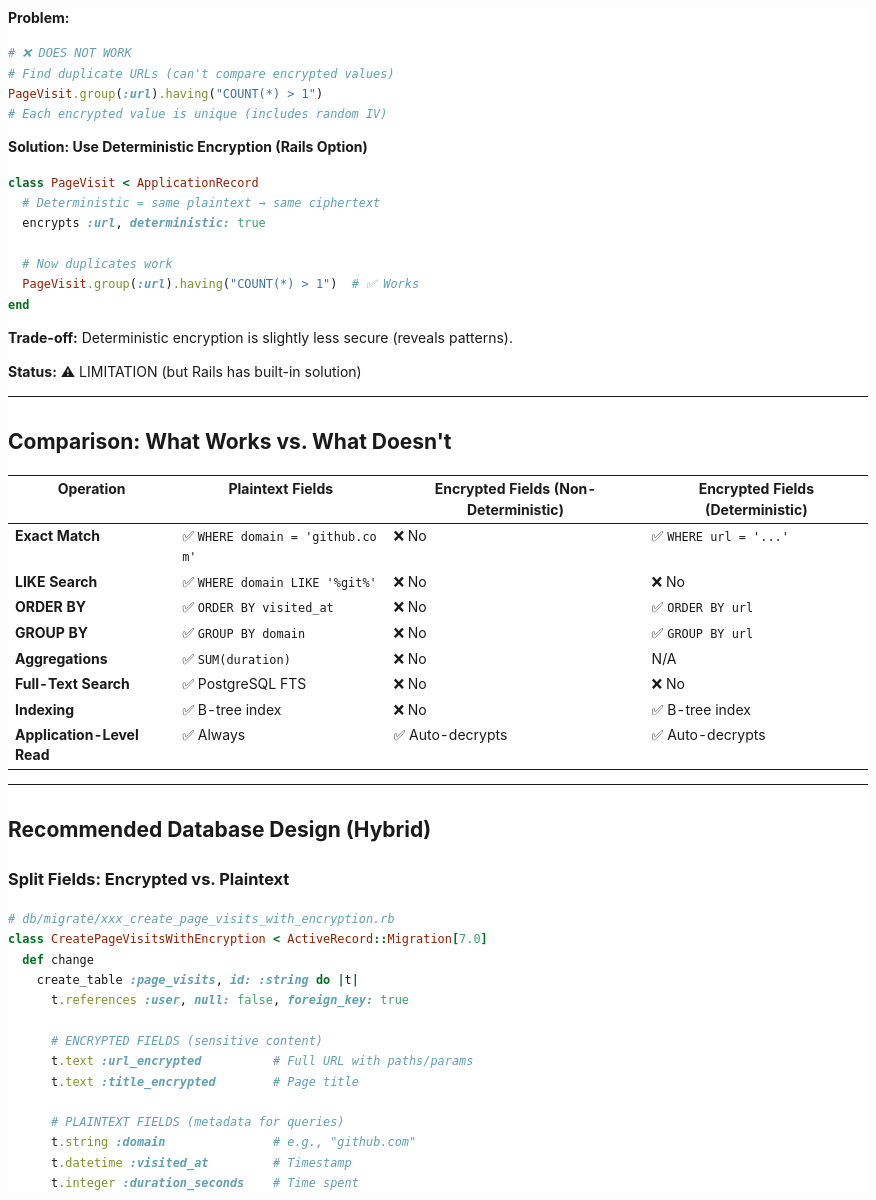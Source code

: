 **Problem:**

```ruby
# ❌ DOES NOT WORK
# Find duplicate URLs (can't compare encrypted values)
PageVisit.group(:url).having("COUNT(*) > 1")
# Each encrypted value is unique (includes random IV)
```

**Solution: Use Deterministic Encryption (Rails Option)**

```ruby
class PageVisit < ApplicationRecord
  # Deterministic = same plaintext → same ciphertext
  encrypts :url, deterministic: true

  # Now duplicates work
  PageVisit.group(:url).having("COUNT(*) > 1")  # ✅ Works
end
```

**Trade-off:** Deterministic encryption is slightly less secure (reveals patterns).

**Status:** ⚠️ LIMITATION (but Rails has built-in solution)

---

## Comparison: What Works vs. What Doesn't

| Operation | Plaintext Fields | Encrypted Fields (Non-Deterministic) | Encrypted Fields (Deterministic) |
|-----------|------------------|--------------------------------------|----------------------------------|
| **Exact Match** | ✅ `WHERE domain = 'github.com'` | ❌ No | ✅ `WHERE url = '...'` |
| **LIKE Search** | ✅ `WHERE domain LIKE '%git%'` | ❌ No | ❌ No |
| **ORDER BY** | ✅ `ORDER BY visited_at` | ❌ No | ✅ `ORDER BY url` |
| **GROUP BY** | ✅ `GROUP BY domain` | ❌ No | ✅ `GROUP BY url` |
| **Aggregations** | ✅ `SUM(duration)` | ❌ No | N/A |
| **Full-Text Search** | ✅ PostgreSQL FTS | ❌ No | ❌ No |
| **Indexing** | ✅ B-tree index | ❌ No | ✅ B-tree index |
| **Application-Level Read** | ✅ Always | ✅ Auto-decrypts | ✅ Auto-decrypts |

---

## Recommended Database Design (Hybrid)

### Split Fields: Encrypted vs. Plaintext

```ruby
# db/migrate/xxx_create_page_visits_with_encryption.rb
class CreatePageVisitsWithEncryption < ActiveRecord::Migration[7.0]
  def change
    create_table :page_visits, id: :string do |t|
      t.references :user, null: false, foreign_key: true

      # ENCRYPTED FIELDS (sensitive content)
      t.text :url_encrypted          # Full URL with paths/params
      t.text :title_encrypted        # Page title

      # PLAINTEXT FIELDS (metadata for queries)
      t.string :domain               # e.g., "github.com"
      t.datetime :visited_at         # Timestamp
      t.integer :duration_seconds    # Time spent
```